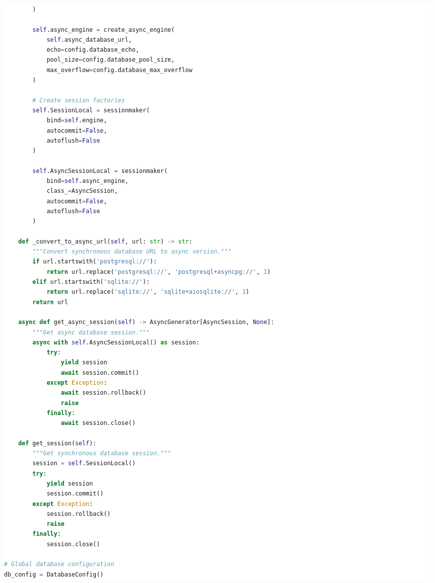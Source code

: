 ```python
        )
        
        self.async_engine = create_async_engine(
            self.async_database_url,
            echo=config.database_echo,
            pool_size=config.database_pool_size,
            max_overflow=config.database_max_overflow
        )
        
        # Create session factories
        self.SessionLocal = sessionmaker(
            bind=self.engine,
            autocommit=False,
            autoflush=False
        )
        
        self.AsyncSessionLocal = sessionmaker(
            bind=self.async_engine,
            class_=AsyncSession,
            autocommit=False,
            autoflush=False
        )
    
    def _convert_to_async_url(self, url: str) -> str:
        """Convert synchronous database URL to async version."""
        if url.startswith('postgresql://'):
            return url.replace('postgresql://', 'postgresql+asyncpg://', 1)
        elif url.startswith('sqlite://'):
            return url.replace('sqlite://', 'sqlite+aiosqlite://', 1)
        return url
    
    async def get_async_session(self) -> AsyncGenerator[AsyncSession, None]:
        """Get async database session."""
        async with self.AsyncSessionLocal() as session:
            try:
                yield session
                await session.commit()
            except Exception:
                await session.rollback()
                raise
            finally:
                await session.close()
    
    def get_session(self):
        """Get synchronous database session."""
        session = self.SessionLocal()
        try:
            yield session
            session.commit()
        except Exception:
            session.rollback()
            raise
        finally:
            session.close()

# Global database configuration
db_config = DatabaseConfig()
```
